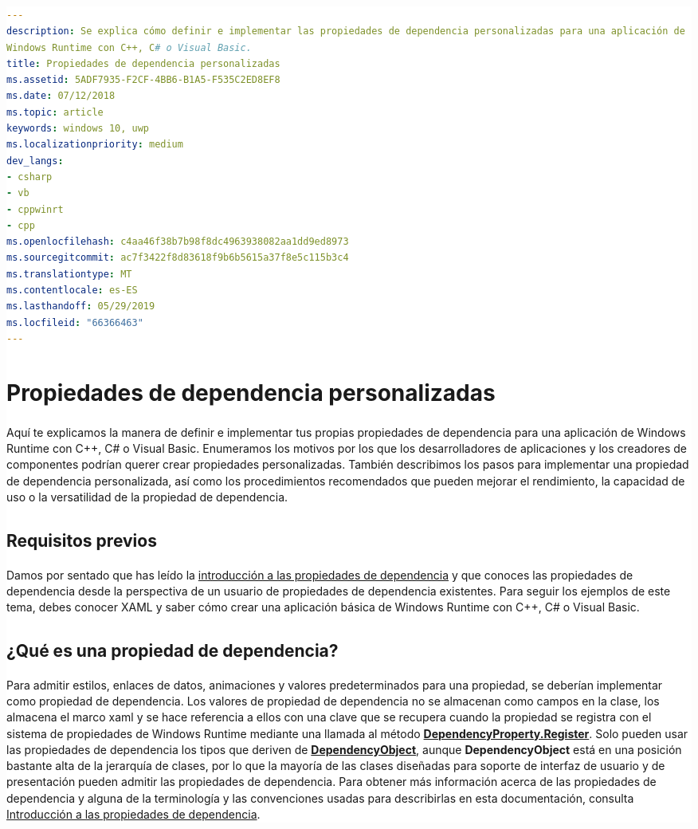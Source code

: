 ```yaml
---
description: Se explica cómo definir e implementar las propiedades de dependencia personalizadas para una aplicación de Windows Runtime con C++, C# o Visual Basic.
title: Propiedades de dependencia personalizadas
ms.assetid: 5ADF7935-F2CF-4BB6-B1A5-F535C2ED8EF8
ms.date: 07/12/2018
ms.topic: article
keywords: windows 10, uwp
ms.localizationpriority: medium
dev_langs:
- csharp
- vb
- cppwinrt
- cpp
ms.openlocfilehash: c4aa46f38b7b98f8dc4963938082aa1dd9ed8973
ms.sourcegitcommit: ac7f3422f8d83618f9b6b5615a37f8e5c115b3c4
ms.translationtype: MT
ms.contentlocale: es-ES
ms.lasthandoff: 05/29/2019
ms.locfileid: "66366463"
---
```

# <a name="custom-dependency-properties"></a>Propiedades de dependencia personalizadas

Aquí te explicamos la manera de definir e implementar tus propias propiedades de dependencia para una aplicación de Windows Runtime con C++, C# o Visual Basic. Enumeramos los motivos por los que los desarrolladores de aplicaciones y los creadores de componentes podrían querer crear propiedades personalizadas. También describimos los pasos para implementar una propiedad de dependencia personalizada, así como los procedimientos recomendados que pueden mejorar el rendimiento, la capacidad de uso o la versatilidad de la propiedad de dependencia.

## <a name="prerequisites"></a>Requisitos previos

Damos por sentado que has leído la [introducción a las propiedades de dependencia](dependency-properties-overview.md) y que conoces las propiedades de dependencia desde la perspectiva de un usuario de propiedades de dependencia existentes. Para seguir los ejemplos de este tema, debes conocer XAML y saber cómo crear una aplicación básica de Windows Runtime con C++, C# o Visual Basic.

## <a name="what-is-a-dependency-property"></a>¿Qué es una propiedad de dependencia?

Para admitir estilos, enlaces de datos, animaciones y valores predeterminados para una propiedad, se deberían implementar como propiedad de dependencia. Los valores de propiedad de dependencia no se almacenan como campos en la clase, los almacena el marco xaml y se hace referencia a ellos con una clave que se recupera cuando la propiedad se registra con el sistema de propiedades de Windows Runtime mediante una llamada al método [**DependencyProperty.Register**](https://docs.microsoft.com/uwp/api/windows.ui.xaml.dependencyproperty.register).   Solo pueden usar las propiedades de dependencia los tipos que deriven de [**DependencyObject**](https://docs.microsoft.com/uwp/api/Windows.UI.Xaml.DependencyObject), aunque **DependencyObject** está en una posición bastante alta de la jerarquía de clases, por lo que la mayoría de las clases diseñadas para soporte de interfaz de usuario y de presentación pueden admitir las propiedades de dependencia. Para obtener más información acerca de las propiedades de dependencia y alguna de la terminología y las convenciones usadas para describirlas en esta documentación, consulta [Introducción a las propiedades de dependencia](dependency-properties-overview.md).
